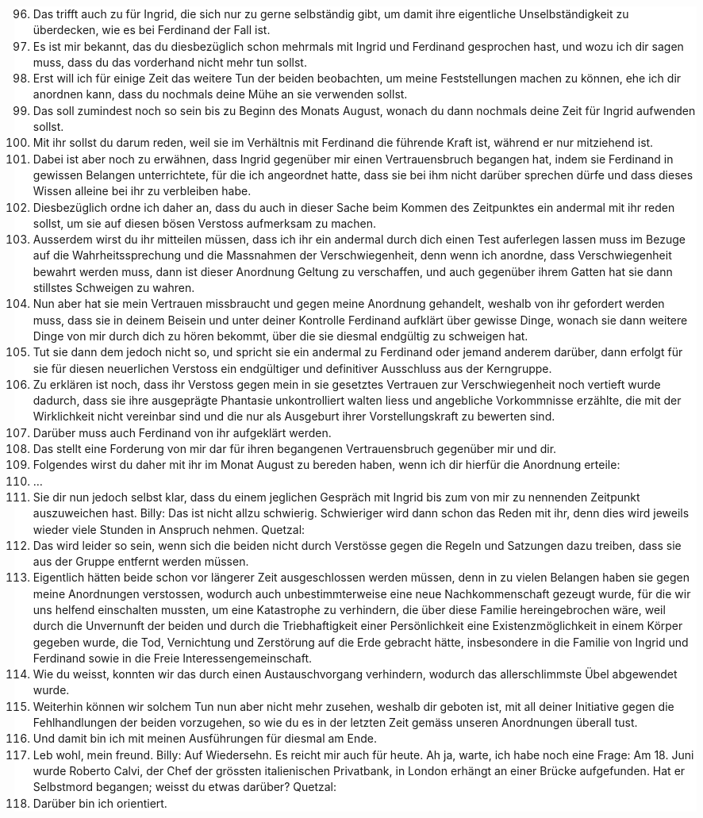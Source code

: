 96. Das trifft auch zu für Ingrid, die sich nur zu gerne selbständig gibt, um damit ihre eigentliche Unselbständigkeit zu überdecken, wie es bei Ferdinand der Fall ist.
97. Es ist mir bekannt, das du diesbezüglich schon mehrmals mit Ingrid und Ferdinand gesprochen hast, und wozu ich dir sagen muss, dass du das vorderhand nicht mehr tun sollst.
98. Erst will ich für einige Zeit das weitere Tun der beiden beobachten, um meine Feststellungen machen zu können, ehe ich dir anordnen kann, dass du nochmals deine Mühe an sie verwenden sollst.
99. Das soll zumindest noch so sein bis zu Beginn des Monats August, wonach du dann nochmals deine Zeit für Ingrid aufwenden sollst.
100. Mit ihr sollst du darum reden, weil sie im Verhältnis mit Ferdinand die führende Kraft ist, während er nur mitziehend ist.
101. Dabei ist aber noch zu erwähnen, dass Ingrid gegenüber mir einen Vertrauensbruch begangen hat, indem sie Ferdinand in gewissen Belangen unterrichtete, für die ich angeordnet hatte, dass sie bei ihm nicht darüber sprechen dürfe und dass dieses Wissen alleine bei ihr zu verbleiben habe.
102. Diesbezüglich ordne ich daher an, dass du auch in dieser Sache beim Kommen des Zeitpunktes ein andermal mit ihr reden sollst, um sie auf diesen bösen Verstoss aufmerksam zu machen.
103. Ausserdem wirst du ihr mitteilen müssen, dass ich ihr ein andermal durch dich einen Test auferlegen lassen muss im Bezuge auf die Wahrheitssprechung und die Massnahmen der Verschwiegenheit, denn wenn ich anordne, dass Verschwiegenheit bewahrt werden muss, dann ist dieser Anordnung Geltung zu verschaffen, und auch gegenüber ihrem Gatten hat sie dann stillstes Schweigen zu wahren.
104. Nun aber hat sie mein Vertrauen missbraucht und gegen meine Anordnung gehandelt, weshalb von ihr gefordert werden muss, dass sie in deinem Beisein und unter deiner Kontrolle Ferdinand aufklärt über gewisse Dinge, wonach sie dann weitere Dinge von mir durch dich zu hören bekommt, über die sie diesmal endgültig zu schweigen hat.
105. Tut sie dann dem jedoch nicht so, und spricht sie ein andermal zu Ferdinand oder jemand anderem darüber, dann erfolgt für sie für diesen neuerlichen Verstoss ein endgültiger und definitiver Ausschluss aus der Kerngruppe.
106. Zu erklären ist noch, dass ihr Verstoss gegen mein in sie gesetztes Vertrauen zur Verschwiegenheit noch vertieft wurde dadurch, dass sie ihre ausgeprägte Phantasie unkontrolliert walten liess und angebliche Vorkommnisse erzählte, die mit der Wirklichkeit nicht vereinbar sind und die nur als Ausgeburt ihrer Vorstellungskraft zu bewerten sind.
107. Darüber muss auch Ferdinand von ihr aufgeklärt werden.
108. Das stellt eine Forderung von mir dar für ihren begangenen Vertrauensbruch gegenüber mir und dir.
109. Folgendes wirst du daher mit ihr im Monat August zu bereden haben, wenn ich dir hierfür die Anordnung erteile:
110. …
111. Sie dir nun jedoch selbst klar, dass du einem jeglichen Gespräch mit Ingrid bis zum von mir zu nennenden Zeitpunkt auszuweichen hast.
Billy:
Das ist nicht allzu schwierig. Schwieriger wird dann schon das Reden mit ihr, denn dies wird jeweils wieder viele Stunden in Anspruch nehmen.
Quetzal:
112. Das wird leider so sein, wenn sich die beiden nicht durch Verstösse gegen die Regeln und Satzungen dazu treiben, dass sie aus der Gruppe entfernt werden müssen.
113. Eigentlich hätten beide schon vor längerer Zeit ausgeschlossen werden müssen, denn in zu vielen Belangen haben sie gegen meine Anordnungen verstossen, wodurch auch unbestimmterweise eine neue Nachkommenschaft gezeugt wurde, für die wir uns helfend einschalten mussten, um eine Katastrophe zu verhindern, die über diese Familie hereingebrochen wäre, weil durch die Unvernunft der beiden und durch die Triebhaftigkeit einer Persönlichkeit eine Existenzmöglichkeit in einem Körper gegeben wurde, die Tod, Vernichtung und Zerstörung auf die Erde gebracht hätte, insbesondere in die Familie von Ingrid und Ferdinand sowie in die Freie Interessengemeinschaft.
114. Wie du weisst, konnten wir das durch einen Austauschvorgang verhindern, wodurch das allerschlimmste Übel abgewendet wurde.
115. Weiterhin können wir solchem Tun nun aber nicht mehr zusehen, weshalb dir geboten ist, mit all deiner Initiative gegen die Fehlhandlungen der beiden vorzugehen, so wie du es in der letzten Zeit gemäss unseren Anordnungen überall tust.
116. Und damit bin ich mit meinen Ausführungen für diesmal am Ende.
117. Leb wohl, mein freund.
Billy:
Auf Wiedersehn. Es reicht mir auch für heute. Ah ja, warte, ich habe noch eine Frage: Am 18. Juni wurde Roberto Calvi, der Chef der grössten italienischen Privatbank, in London erhängt an einer Brücke aufgefunden. Hat er Selbstmord begangen; weisst du etwas darüber?
Quetzal:
118. Darüber bin ich orientiert.